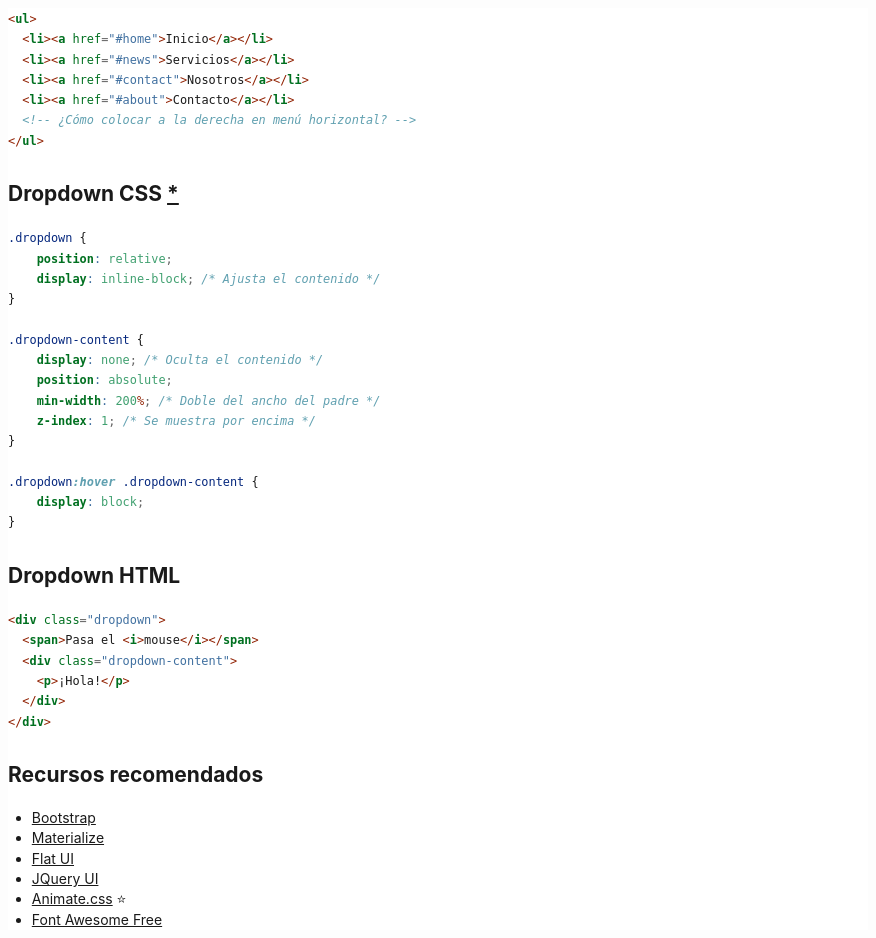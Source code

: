 ```html
<ul>
  <li><a href="#home">Inicio</a></li>
  <li><a href="#news">Servicios</a></li>
  <li><a href="#contact">Nosotros</a></li>
  <li><a href="#about">Contacto</a></li>
  <!-- ¿Cómo colocar a la derecha en menú horizontal? -->
</ul>
```


## Dropdown CSS [ * ](https://www.w3schools.com/css/css_dropdowns.asp)

```css
.dropdown {
    position: relative;
    display: inline-block; /* Ajusta el contenido */
}

.dropdown-content {
    display: none; /* Oculta el contenido */
    position: absolute;
    min-width: 200%; /* Doble del ancho del padre */
    z-index: 1; /* Se muestra por encima */
}

.dropdown:hover .dropdown-content {
    display: block;
}
```


## Dropdown HTML

```html
<div class="dropdown">
  <span>Pasa el <i>mouse</i></span>
  <div class="dropdown-content">
    <p>¡Hola!</p>
  </div>
</div>
```


## Recursos recomendados

* [Bootstrap](http://getbootstrap.com/)
* [Materialize](https://materializecss.com/)
* [Flat UI](http://designmodo.github.io/Flat-UI/)
* [JQuery UI](https://jqueryui.com/)
* [Animate.css](https://daneden.github.io/animate.css/) :star:
* [Font Awesome Free](https://fontawesome.com/free)
